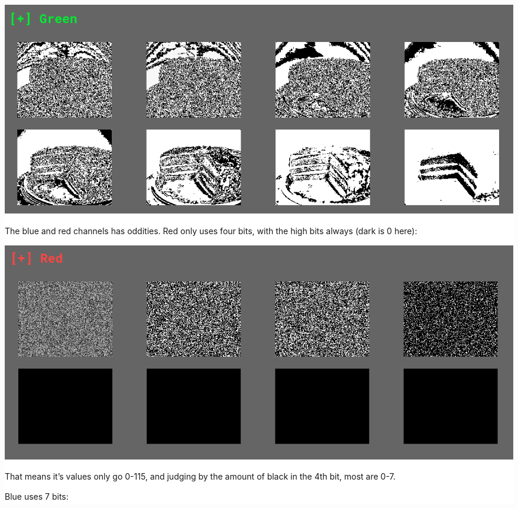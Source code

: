 ![image-20231211111924833](../img/image-20231211111924833.png)

The blue and red channels has oddities. Red only uses four bits, with the high
bits always (dark is 0 here):

![image-20231211112004539](../img/image-20231211112004539.png)

That means it’s values only go 0-115, and judging by the amount of black in
the 4th bit, most are 0-7.

Blue uses 7 bits:

